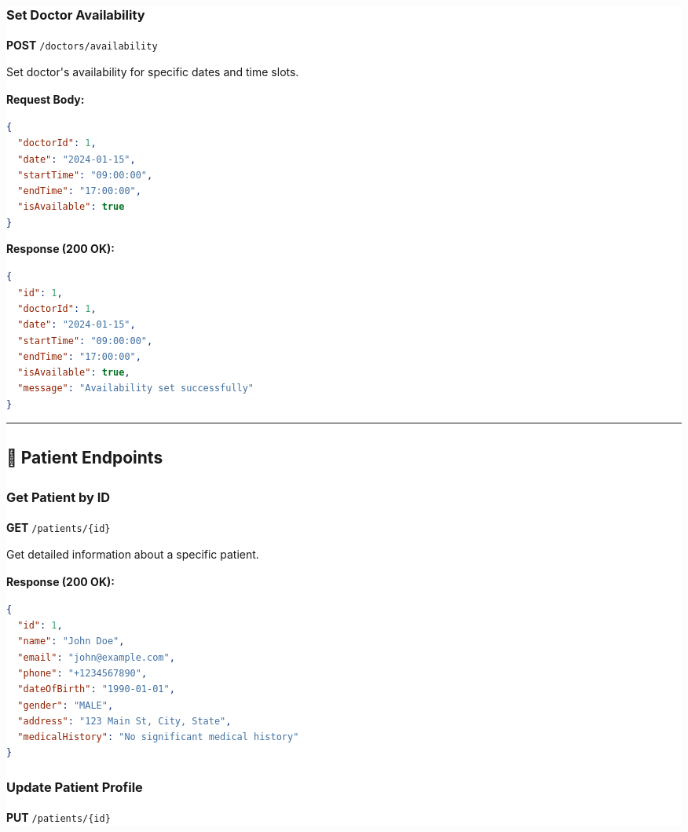 ### Set Doctor Availability
**POST** `/doctors/availability`

Set doctor's availability for specific dates and time slots.

**Request Body:**
```json
{
  "doctorId": 1,
  "date": "2024-01-15",
  "startTime": "09:00:00",
  "endTime": "17:00:00",
  "isAvailable": true
}
```

**Response (200 OK):**
```json
{
  "id": 1,
  "doctorId": 1,
  "date": "2024-01-15",
  "startTime": "09:00:00",
  "endTime": "17:00:00",
  "isAvailable": true,
  "message": "Availability set successfully"
}
```

---

## 👤 Patient Endpoints

### Get Patient by ID
**GET** `/patients/{id}`

Get detailed information about a specific patient.

**Response (200 OK):**
```json
{
  "id": 1,
  "name": "John Doe",
  "email": "john@example.com",
  "phone": "+1234567890",
  "dateOfBirth": "1990-01-01",
  "gender": "MALE",
  "address": "123 Main St, City, State",
  "medicalHistory": "No significant medical history"
}
```

### Update Patient Profile
**PUT** `/patients/{id}`
